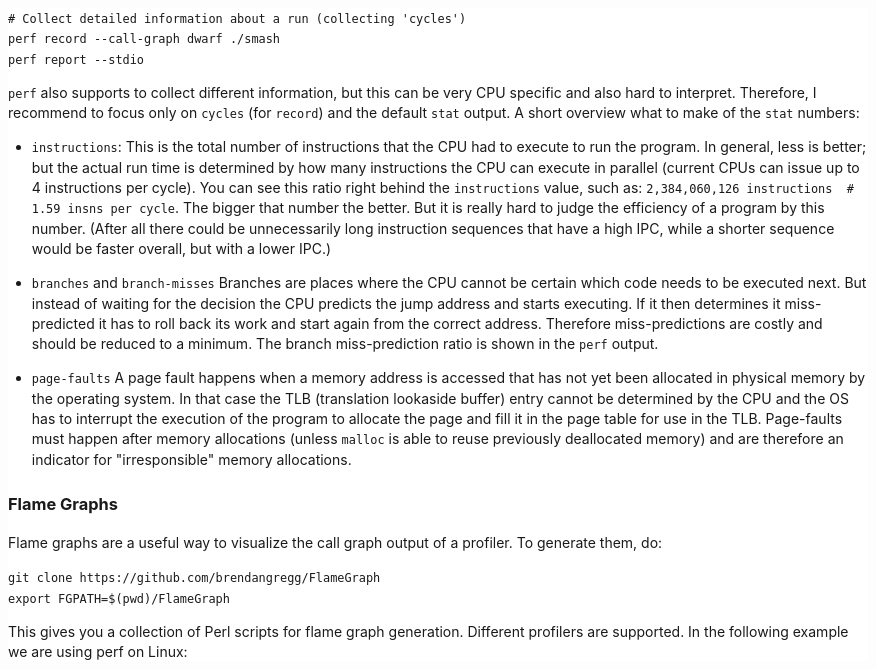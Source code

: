 
    # Collect detailed information about a run (collecting 'cycles')
    perf record --call-graph dwarf ./smash
    perf report --stdio


`perf` also supports to collect different information, but this can be very CPU
specific and also hard to interpret. Therefore, I recommend to focus only on
`cycles` (for `record`) and the default `stat` output.
A short overview what to make of the `stat` numbers:

* `instructions`:
This is the total number of instructions that the CPU had to execute to run the
program. In general, less is better; but the actual run time is determined by how
many instructions the CPU can execute in parallel (current CPUs can issue up to
4 instructions per cycle). You can see this ratio right behind the
`instructions` value, such as: `2,384,060,126 instructions  # 1.59 insns per
cycle`. The bigger that number the better. But it is really hard to judge the
efficiency of a program by this number. (After all there could be unnecessarily
long instruction sequences that have a high IPC, while a shorter sequence would
be faster overall, but with a lower IPC.)

* `branches` and `branch-misses`
Branches are places where the CPU cannot be certain which code needs to be
executed next. But instead of waiting for the decision the CPU predicts the jump
address and starts executing. If it then determines it miss-predicted it has to
roll back its work and start again from the correct address. Therefore
miss-predictions are costly and should be reduced to a minimum. The branch
miss-prediction ratio is shown in the `perf` output.

* `page-faults`
A page fault happens when a memory address is accessed that has not yet been
allocated in physical memory by the operating system. In that case the TLB
(translation lookaside buffer) entry cannot be determined by the CPU and the OS
has to interrupt the execution of the program to allocate the page and fill it
in the page table for use in the TLB. Page-faults must happen after memory
allocations (unless `malloc` is able to reuse previously deallocated memory)
and are therefore an indicator for "irresponsible" memory allocations.

### Flame Graphs

Flame graphs are a useful way to visualize the call graph output of a profiler.
To generate them, do:


    git clone https://github.com/brendangregg/FlameGraph
    export FGPATH=$(pwd)/FlameGraph


This gives you a collection of Perl scripts for flame graph generation.
Different profilers are supported. In the following example we are using perf on
Linux:

